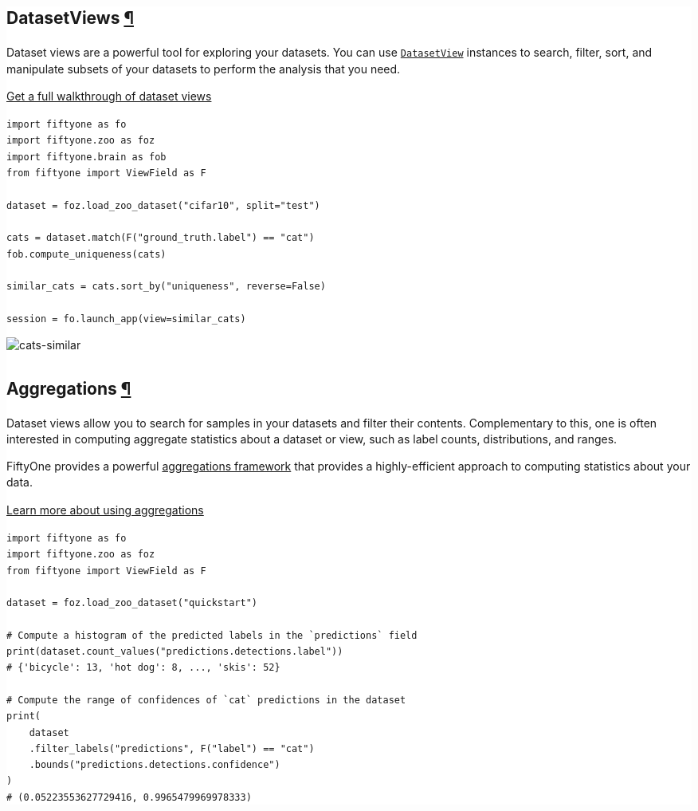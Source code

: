 ## DatasetViews [¶](\#datasetviews "Permalink to this headline")

Dataset views are a powerful tool for exploring your datasets. You can use
[`DatasetView`](../api/fiftyone.core.view.html#fiftyone.core.view.DatasetView "fiftyone.core.view.DatasetView") instances to search, filter, sort, and manipulate subsets of your
datasets to perform the analysis that you need.

[Get a full walkthrough of dataset views](using_views.html)

```
import fiftyone as fo
import fiftyone.zoo as foz
import fiftyone.brain as fob
from fiftyone import ViewField as F

dataset = foz.load_zoo_dataset("cifar10", split="test")

cats = dataset.match(F("ground_truth.label") == "cat")
fob.compute_uniqueness(cats)

similar_cats = cats.sort_by("uniqueness", reverse=False)

session = fo.launch_app(view=similar_cats)

```

![cats-similar](../_images/cats-similar.png)

## Aggregations [¶](\#aggregations "Permalink to this headline")

Dataset views allow you to search for samples in your datasets and filter
their contents. Complementary to this, one is often interested in computing
aggregate statistics about a dataset or view, such as label counts,
distributions, and ranges.

FiftyOne provides a powerful [aggregations framework](using_aggregations.html#using-aggregations)
that provides a highly-efficient approach to computing statistics about your
data.

[Learn more about using aggregations](using_aggregations.html)

```
import fiftyone as fo
import fiftyone.zoo as foz
from fiftyone import ViewField as F

dataset = foz.load_zoo_dataset("quickstart")

# Compute a histogram of the predicted labels in the `predictions` field
print(dataset.count_values("predictions.detections.label"))
# {'bicycle': 13, 'hot dog': 8, ..., 'skis': 52}

# Compute the range of confidences of `cat` predictions in the dataset
print(
    dataset
    .filter_labels("predictions", F("label") == "cat")
    .bounds("predictions.detections.confidence")
)
# (0.05223553627729416, 0.9965479969978333)

```
